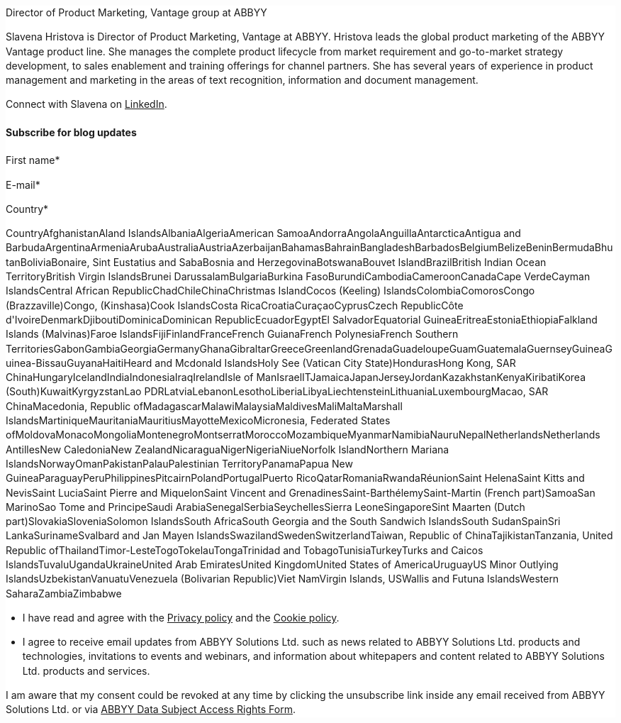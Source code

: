 Director of Product Marketing, Vantage group at ABBYY

Slavena Hristova is Director of Product Marketing, Vantage at ABBYY. Hristova leads the global product marketing of the ABBYY Vantage product line. She manages the complete product lifecycle from market requirement and go-to-market strategy development, to sales enablement and training offerings for channel partners. She has several years of experience in product management and marketing in the areas of text recognition, information and document management.

Connect with Slavena on [LinkedIn](https://www.linkedin.com/in/slavena-hristova-r%C3%B6%C3%9Fler-044aa05a/).

#### Subscribe for blog updates

First name\*

E-mail\*

Сountry\*

СountryAfghanistanAland IslandsAlbaniaAlgeriaAmerican SamoaAndorraAngolaAnguillaAntarcticaAntigua and BarbudaArgentinaArmeniaArubaAustraliaAustriaAzerbaijanBahamasBahrainBangladeshBarbadosBelgiumBelizeBeninBermudaBhutanBoliviaBonaire, Sint Eustatius and SabaBosnia and HerzegovinaBotswanaBouvet IslandBrazilBritish Indian Ocean TerritoryBritish Virgin IslandsBrunei DarussalamBulgariaBurkina FasoBurundiCambodiaCameroonCanadaCape VerdeCayman IslandsCentral African RepublicChadChileChinaChristmas IslandCocos (Keeling) IslandsColombiaComorosCongo (Brazzaville)Congo, (Kinshasa)Cook IslandsCosta RicaCroatiaCuraçaoCyprusCzech RepublicCôte d'IvoireDenmarkDjiboutiDominicaDominican RepublicEcuadorEgyptEl SalvadorEquatorial GuineaEritreaEstoniaEthiopiaFalkland Islands (Malvinas)Faroe IslandsFijiFinlandFranceFrench GuianaFrench PolynesiaFrench Southern TerritoriesGabonGambiaGeorgiaGermanyGhanaGibraltarGreeceGreenlandGrenadaGuadeloupeGuamGuatemalaGuernseyGuineaGuinea-BissauGuyanaHaitiHeard and Mcdonald IslandsHoly See (Vatican City State)HondurasHong Kong, SAR ChinaHungaryIcelandIndiaIndonesiaIraqIrelandIsle of ManIsraelITJamaicaJapanJerseyJordanKazakhstanKenyaKiribatiKorea (South)KuwaitKyrgyzstanLao PDRLatviaLebanonLesothoLiberiaLibyaLiechtensteinLithuaniaLuxembourgMacao, SAR ChinaMacedonia, Republic ofMadagascarMalawiMalaysiaMaldivesMaliMaltaMarshall IslandsMartiniqueMauritaniaMauritiusMayotteMexicoMicronesia, Federated States ofMoldovaMonacoMongoliaMontenegroMontserratMoroccoMozambiqueMyanmarNamibiaNauruNepalNetherlandsNetherlands AntillesNew CaledoniaNew ZealandNicaraguaNigerNigeriaNiueNorfolk IslandNorthern Mariana IslandsNorwayOmanPakistanPalauPalestinian TerritoryPanamaPapua New GuineaParaguayPeruPhilippinesPitcairnPolandPortugalPuerto RicoQatarRomaniaRwandaRéunionSaint HelenaSaint Kitts and NevisSaint LuciaSaint Pierre and MiquelonSaint Vincent and GrenadinesSaint-BarthélemySaint-Martin (French part)SamoaSan MarinoSao Tome and PrincipeSaudi ArabiaSenegalSerbiaSeychellesSierra LeoneSingaporeSint Maarten (Dutch part)SlovakiaSloveniaSolomon IslandsSouth AfricaSouth Georgia and the South Sandwich IslandsSouth SudanSpainSri LankaSurinameSvalbard and Jan Mayen IslandsSwazilandSwedenSwitzerlandTaiwan, Republic of ChinaTajikistanTanzania, United Republic ofThailandTimor-LesteTogoTokelauTongaTrinidad and TobagoTunisiaTurkeyTurks and Caicos IslandsTuvaluUgandaUkraineUnited Arab EmiratesUnited KingdomUnited States of AmericaUruguayUS Minor Outlying IslandsUzbekistanVanuatuVenezuela (Bolivarian Republic)Viet NamVirgin Islands, USWallis and Futuna IslandsWestern SaharaZambiaZimbabwe

* I have read and agree with the [Privacy policy](https://tools.techidaily.com/abbyy/products/) and the [Cookie policy](https://tools.techidaily.com/abbyy/products/).

* I agree to receive email updates from ABBYY Solutions Ltd. such as news related to ABBYY Solutions Ltd. products and technologies, invitations to events and webinars, and information about whitepapers and content related to ABBYY Solutions Ltd. products and services.  
    
I am aware that my consent could be revoked at any time by clicking the unsubscribe link inside any email received from ABBYY Solutions Ltd. or via [ABBYY Data Subject Access Rights Form](https://tools.techidaily.com/abbyy/products/).

